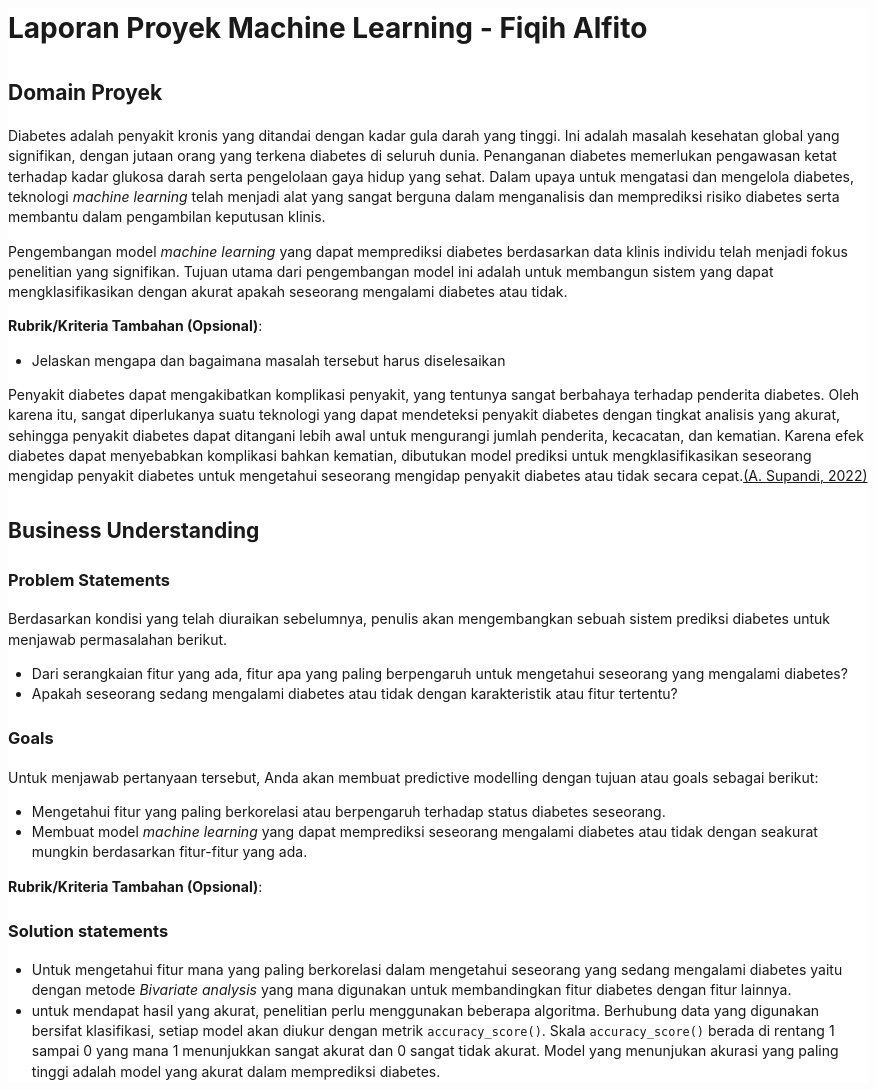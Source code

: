 # Laporan Proyek Machine Learning - Fiqih Alfito

## Domain Proyek

Diabetes adalah penyakit kronis yang ditandai dengan kadar gula darah yang tinggi. Ini adalah masalah kesehatan global yang signifikan, dengan jutaan orang yang terkena diabetes di seluruh dunia. Penanganan diabetes memerlukan pengawasan ketat terhadap kadar glukosa darah serta pengelolaan gaya hidup yang sehat. Dalam upaya untuk mengatasi dan mengelola diabetes, teknologi *machine learning* telah menjadi alat yang sangat berguna dalam menganalisis dan memprediksi risiko diabetes serta membantu dalam pengambilan keputusan klinis.

Pengembangan model *machine learning* yang dapat memprediksi diabetes berdasarkan data klinis individu telah menjadi fokus penelitian yang signifikan. Tujuan utama dari pengembangan model ini adalah untuk membangun sistem yang dapat mengklasifikasikan dengan akurat apakah seseorang mengalami diabetes atau tidak.

**Rubrik/Kriteria Tambahan (Opsional)**:
- Jelaskan mengapa dan bagaimana masalah tersebut harus diselesaikan

Penyakit diabetes dapat mengakibatkan komplikasi penyakit, yang tentunya sangat berbahaya terhadap penderita diabetes. Oleh karena itu, sangat diperlukanya suatu teknologi yang dapat mendeteksi penyakit diabetes dengan tingkat analisis yang akurat, sehingga penyakit diabetes dapat ditangani lebih awal untuk mengurangi jumlah penderita, kecacatan, dan kematian. Karena efek diabetes dapat menyebabkan komplikasi bahkan kematian, dibutukan model prediksi untuk mengklasifikasikan seseorang mengidap penyakit diabetes untuk mengetahui seseorang mengidap penyakit diabetes atau tidak secara cepat.[(A. Supandi, 2022)](https://ejournal.indobarunasional.ac.id/index.php/jursima/article/view/396)

## Business Understanding

### Problem Statements

Berdasarkan kondisi yang telah diuraikan sebelumnya, penulis akan mengembangkan sebuah sistem prediksi diabetes untuk menjawab permasalahan berikut.

- Dari serangkaian fitur yang ada, fitur apa yang paling berpengaruh untuk mengetahui seseorang yang mengalami diabetes?
- Apakah seseorang sedang mengalami diabetes atau tidak dengan karakteristik atau fitur tertentu? 

### Goals

Untuk  menjawab pertanyaan tersebut, Anda akan membuat predictive modelling dengan tujuan atau goals sebagai berikut:

- Mengetahui fitur yang paling berkorelasi atau berpengaruh terhadap status diabetes seseorang.
- Membuat model *machine learning* yang dapat memprediksi seseorang mengalami diabetes atau tidak dengan seakurat mungkin berdasarkan fitur-fitur yang ada.

**Rubrik/Kriteria Tambahan (Opsional)**:

### Solution statements

- Untuk mengetahui fitur mana yang paling berkorelasi dalam mengetahui seseorang yang sedang mengalami diabetes yaitu dengan metode *Bivariate analysis* yang mana digunakan untuk membandingkan fitur diabetes dengan fitur lainnya.
- untuk mendapat hasil yang akurat, penelitian perlu menggunakan beberapa algoritma. Berhubung data yang digunakan bersifat klasifikasi, setiap model akan diukur dengan metrik ``accuracy_score()``. Skala ``accuracy_score()`` berada di rentang 1 sampai 0 yang mana 1 menunjukkan sangat akurat dan 0 sangat tidak akurat. Model yang menunjukan akurasi yang paling tinggi adalah model yang akurat dalam memprediksi diabetes.
